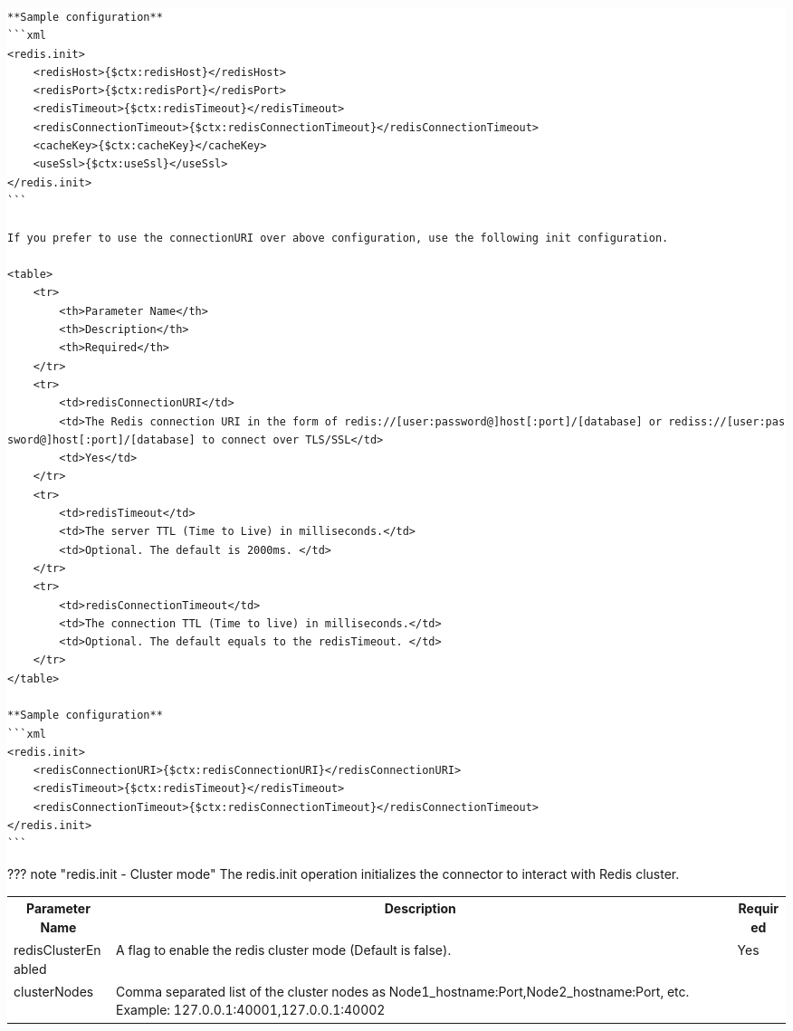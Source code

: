     **Sample configuration**
    ```xml
    <redis.init>
        <redisHost>{$ctx:redisHost}</redisHost>
        <redisPort>{$ctx:redisPort}</redisPort>
        <redisTimeout>{$ctx:redisTimeout}</redisTimeout>
        <redisConnectionTimeout>{$ctx:redisConnectionTimeout}</redisConnectionTimeout>
        <cacheKey>{$ctx:cacheKey}</cacheKey>
        <useSsl>{$ctx:useSsl}</useSsl>
    </redis.init>
    ```

    If you prefer to use the connectionURI over above configuration, use the following init configuration.

    <table>
        <tr>
            <th>Parameter Name</th>
            <th>Description</th>
            <th>Required</th>
        </tr>
        <tr>
            <td>redisConnectionURI</td>
            <td>The Redis connection URI in the form of redis://[user:password@]host[:port]/[database] or rediss://[user:password@]host[:port]/[database] to connect over TLS/SSL</td>
            <td>Yes</td>
        </tr>
        <tr>
            <td>redisTimeout</td>
            <td>The server TTL (Time to Live) in milliseconds.</td>
            <td>Optional. The default is 2000ms. </td>
        </tr>
        <tr>
            <td>redisConnectionTimeout</td>
            <td>The connection TTL (Time to live) in milliseconds.</td>
            <td>Optional. The default equals to the redisTimeout. </td>
        </tr>
    </table>

    **Sample configuration**
    ```xml
    <redis.init>
        <redisConnectionURI>{$ctx:redisConnectionURI}</redisConnectionURI>
        <redisTimeout>{$ctx:redisTimeout}</redisTimeout>
        <redisConnectionTimeout>{$ctx:redisConnectionTimeout}</redisConnectionTimeout>
    </redis.init>
    ```

??? note "redis.init - Cluster mode"
    The redis.init operation initializes the connector to interact with Redis cluster.
    <table>
        <tr>
            <th>Parameter Name</th>
            <th>Description</th>
            <th>Required</th>
        </tr>
        <tr>
            <td>redisClusterEnabled</td>
            <td>A flag to enable the redis cluster mode (Default is false).</td>
            <td>Yes</td>
        </tr>
        <tr>
            <td>clusterNodes</td>
            <td>Comma separated list of the cluster nodes as Node1_hostname:Port,Node2_hostname:Port, etc. Example: 127.0.0.1:40001,127.0.0.1:40002</td>